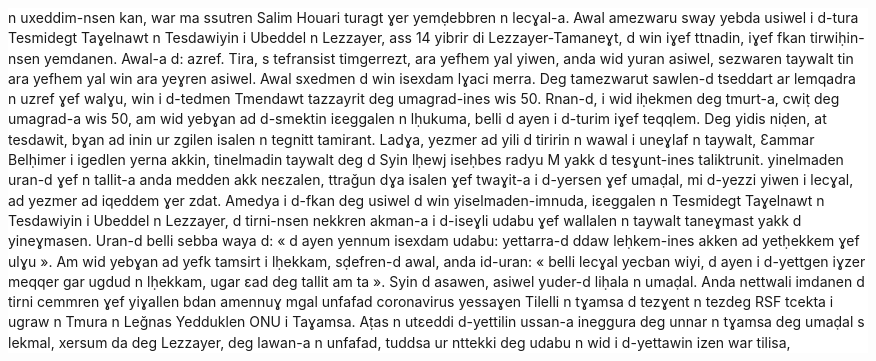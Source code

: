 n uxeddim-nsen kan, war ma ssutren Salim Houari
turagt ɣer yemḍebbren n lecɣal-a.
Awal amezwaru sway yebda
usiwel i d-tura Tesmidegt
Taɣelnawt n Tesdawiyin i
Ubeddel n Lezzayer, ass 14 yibrir
di Lezzayer-Tamaneɣt, d win
iɣef ttnadin, iɣef fkan tirwiḥin-nsen yemdanen. Awal-a d: azref.
Tira, s tefransist timgerrezt, ara
yefhem yal yiwen, anda wid
yuran asiwel, sezwaren taywalt
tin ara yefhem yal win ara
yeɣren asiwel. Awal sxedmen d
win isexdam lɣaci merra. Deg tamezwarut sawlen-d tseddart
ar lemqadra n uzref ɣef walɣu, win
i d-tedmen Tmendawt
tazzayrit deg umagrad-ines wis
50. Rnan-d, i wid iḥekmen deg
tmurt-a, cwiṭ deg umagrad-a wis
50, am wid yebɣan ad d-smektin
iɛeggalen n lḥukuma, belli d ayen
i d-turim iɣef teqqlem. Deg yidis
niḍen, at tesdawit, bɣan ad inin ur
zgilen isalen n tegnitt tamirant.
Ladɣa, yezmer ad yili d tiririn
n wawal i uneɣlaf n taywalt,
Ɛammar Belḥimer i igedlen yerna akkin, tinelmadin taywalt deg d Syin lḥewj
iseḥbes radyu M yakk d tesɣunt-ines taliktrunit.
yinelmaden uran-d ɣef n tallit-a anda
medden akk neɛzalen, ttraǧun
dɣa isalen ɣef twaɣit-a i d-yersen
ɣef umaḍal, mi d-yezzi yiwen
i lecɣal, ad yezmer ad iqeddem
ɣer zdat. Amedya i d-fkan
deg usiwel d win yiselmaden-imnuda, iɛeggalen n Tesmidegt
Taɣelnawt n Tesdawiyin i
Ubeddel n Lezzayer, d tirni-nsen
nekkren akman-a i d-iseɣli udabu
ɣef wallalen n taywalt taneɣmast
yakk d yineɣmasen. Uran-d belli
sebba waya d: « d ayen yennum
isexdam udabu: yettarra-d ddaw
leḥkem-ines akken ad yetḥekkem
ɣef ulɣu ». Am wid yebɣan ad
yefk tamsirt i lḥekkam, sḍefren-d
awal, anda id-uran: « belli lecɣal
yecban wiyi, d ayen i d-yettgen
iɣzer meqqer gar ugdud n
lḥekkam, ugar ɛad deg tallit
am ta ». Syin d asawen, asiwel
yuder-d liḥala n umaḍal. Anda
nettwali imdanen d tirni cemmren
ɣef yiɣallen bdan amennuɣ mgal
unfafad coronavirus yessaɣen
Tilelli n tɣamsa d tezɣent n tezdeg
RSF tcekta i ugraw n Tmura
n Leğnas Yedduklen ONU i
Taɣamsa. Aṭas n utɛeddi
d-yettilin ussan-a ineggura deg
unnar n tɣamsa deg umaḍal s
lekmal, xersum da deg Lezzayer,
deg lawan-a n unfafad, tuddsa
ur nttekki deg udabu n wid i
d-yettawin izen war tilisa,